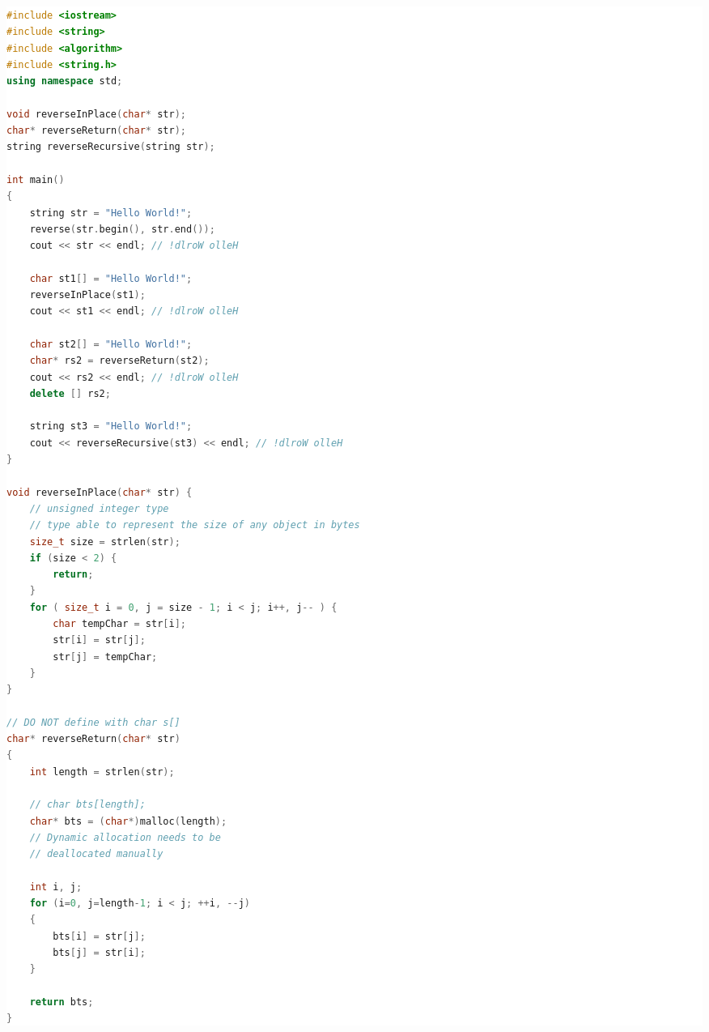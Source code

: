 ```cpp
#include <iostream>
#include <string>
#include <algorithm>
#include <string.h>
using namespace std;

void reverseInPlace(char* str);
char* reverseReturn(char* str);
string reverseRecursive(string str);

int main()
{
	string str = "Hello World!";
	reverse(str.begin(), str.end());
	cout << str << endl; // !dlroW olleH

	char st1[] = "Hello World!";
	reverseInPlace(st1);
	cout << st1 << endl; // !dlroW olleH

	char st2[] = "Hello World!";
	char* rs2 = reverseReturn(st2);
	cout << rs2 << endl; // !dlroW olleH
	delete [] rs2;

	string st3 = "Hello World!";
	cout << reverseRecursive(st3) << endl; // !dlroW olleH
}

void reverseInPlace(char* str) {
	// unsigned integer type
	// type able to represent the size of any object in bytes
	size_t size = strlen(str);
	if (size < 2) {
		return;
	}
	for ( size_t i = 0, j = size - 1; i < j; i++, j-- ) {
		char tempChar = str[i];
		str[i] = str[j];
		str[j] = tempChar;
	}
}

// DO NOT define with char s[]
char* reverseReturn(char* str)
{
	int length = strlen(str);

	// char bts[length];
	char* bts = (char*)malloc(length);
	// Dynamic allocation needs to be 
	// deallocated manually

	int i, j;
	for (i=0, j=length-1; i < j; ++i, --j)
	{
		bts[i] = str[j];
		bts[j] = str[i];
	}

	return bts;
}

```